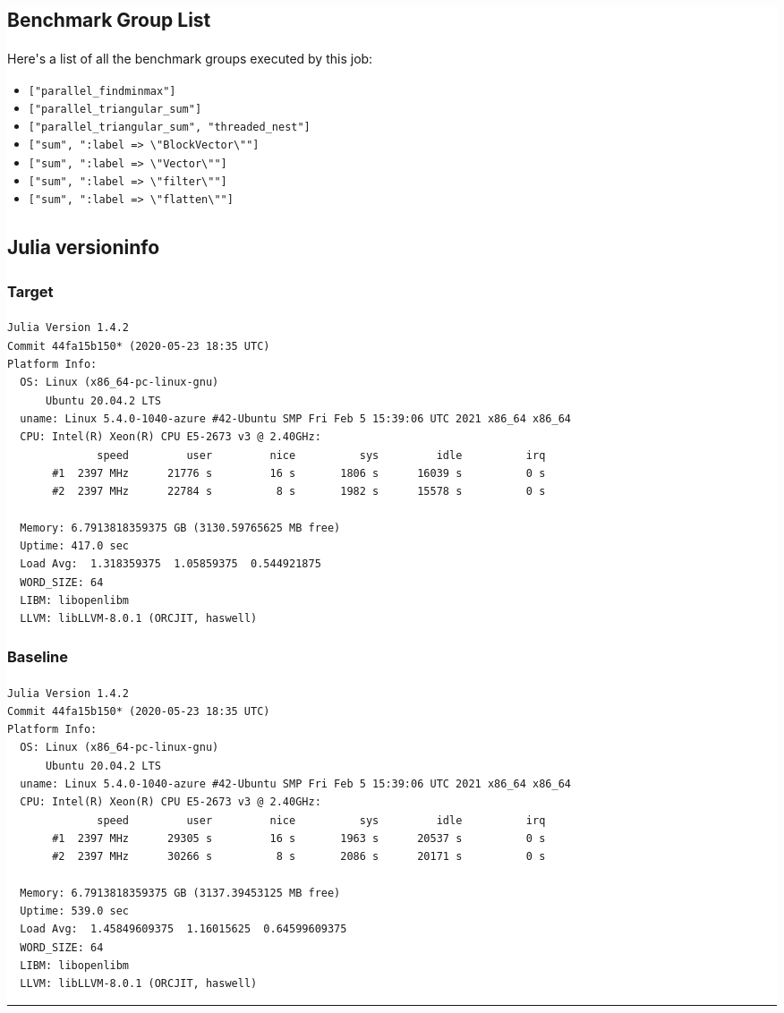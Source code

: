 ## Benchmark Group List
Here's a list of all the benchmark groups executed by this job:

- `["parallel_findminmax"]`
- `["parallel_triangular_sum"]`
- `["parallel_triangular_sum", "threaded_nest"]`
- `["sum", ":label => \"BlockVector\""]`
- `["sum", ":label => \"Vector\""]`
- `["sum", ":label => \"filter\""]`
- `["sum", ":label => \"flatten\""]`

## Julia versioninfo

### Target
```
Julia Version 1.4.2
Commit 44fa15b150* (2020-05-23 18:35 UTC)
Platform Info:
  OS: Linux (x86_64-pc-linux-gnu)
      Ubuntu 20.04.2 LTS
  uname: Linux 5.4.0-1040-azure #42-Ubuntu SMP Fri Feb 5 15:39:06 UTC 2021 x86_64 x86_64
  CPU: Intel(R) Xeon(R) CPU E5-2673 v3 @ 2.40GHz: 
              speed         user         nice          sys         idle          irq
       #1  2397 MHz      21776 s         16 s       1806 s      16039 s          0 s
       #2  2397 MHz      22784 s          8 s       1982 s      15578 s          0 s
       
  Memory: 6.7913818359375 GB (3130.59765625 MB free)
  Uptime: 417.0 sec
  Load Avg:  1.318359375  1.05859375  0.544921875
  WORD_SIZE: 64
  LIBM: libopenlibm
  LLVM: libLLVM-8.0.1 (ORCJIT, haswell)
```

### Baseline
```
Julia Version 1.4.2
Commit 44fa15b150* (2020-05-23 18:35 UTC)
Platform Info:
  OS: Linux (x86_64-pc-linux-gnu)
      Ubuntu 20.04.2 LTS
  uname: Linux 5.4.0-1040-azure #42-Ubuntu SMP Fri Feb 5 15:39:06 UTC 2021 x86_64 x86_64
  CPU: Intel(R) Xeon(R) CPU E5-2673 v3 @ 2.40GHz: 
              speed         user         nice          sys         idle          irq
       #1  2397 MHz      29305 s         16 s       1963 s      20537 s          0 s
       #2  2397 MHz      30266 s          8 s       2086 s      20171 s          0 s
       
  Memory: 6.7913818359375 GB (3137.39453125 MB free)
  Uptime: 539.0 sec
  Load Avg:  1.45849609375  1.16015625  0.64599609375
  WORD_SIZE: 64
  LIBM: libopenlibm
  LLVM: libLLVM-8.0.1 (ORCJIT, haswell)
```

---
